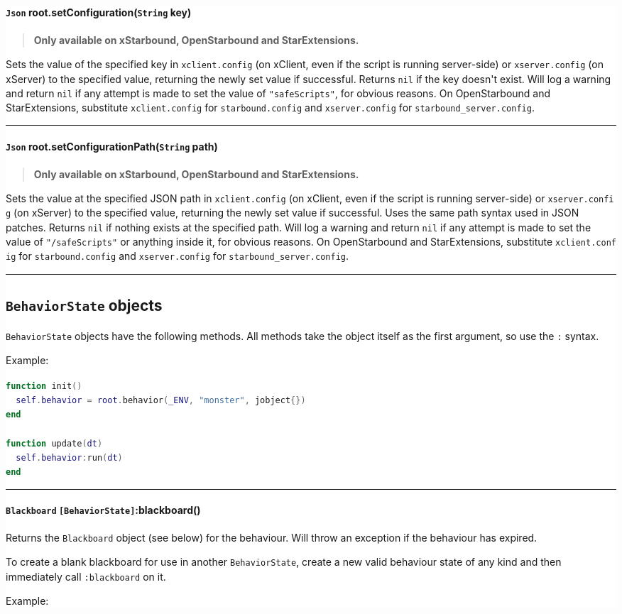 #### `Json` root.setConfiguration(`String` key)

> **Only available on xStarbound, OpenStarbound and StarExtensions.**

Sets the value of the specified key in `xclient.config` (on xClient, even if the script is running server-side) or `xserver.config` (on xServer) to the specified value, returning the newly set value if successful. Returns `nil` if the key doesn't exist. Will log a warning and return `nil` if any attempt is made to set the value of `"safeScripts"`, for obvious reasons. On OpenStarbound and StarExtensions, substitute `xclient.config` for `starbound.config` and `xserver.config` for `starbound_server.config`.

---

#### `Json` root.setConfigurationPath(`String` path)

> **Only available on xStarbound, OpenStarbound and StarExtensions.**

Sets the value at the specified JSON path in `xclient.config` (on xClient, even if the script is running server-side) or `xserver.config` (on xServer) to the specified value, returning the newly set value if successful. Uses the same path syntax used in JSON patches. Returns `nil` if nothing exists at the specified path. Will log a warning and return `nil` if any attempt is made to set the value of `"/safeScripts"` or anything inside it, for obvious reasons. On OpenStarbound and StarExtensions, substitute `xclient.config` for `starbound.config` and `xserver.config` for `starbound_server.config`.

---

## `BehaviorState` objects

`BehaviorState` objects have the following methods. All methods take the object itself as the first argument, so use the `:` syntax.

Example:

```lua
function init()
  self.behavior = root.behavior(_ENV, "monster", jobject{})
end

function update(dt)
  self.behavior:run(dt)
end
```

---

#### `Blackboard` `[BehaviorState]`:blackboard()

Returns the `Blackboard` object (see below) for the behaviour. Will throw an exception if the behaviour has expired.

To create a blank blackboard for use in another `BehaviorState`, create a new valid behaviour state of any kind and then immediately call `:blackboard` on it.

Example:
